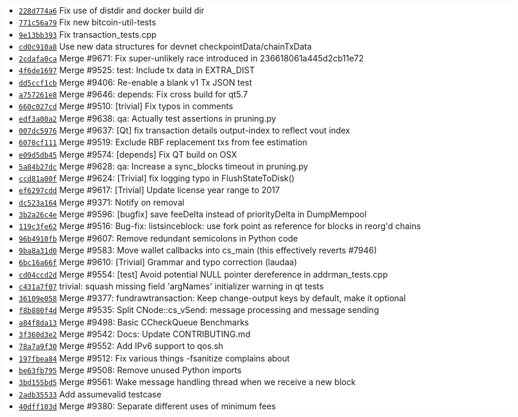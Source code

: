 - [`228d774a6`](https://github.com/axerunners/axe/commit/228d774a6) Fix use of distdir and docker build dir
- [`771c56a79`](https://github.com/axerunners/axe/commit/771c56a79) Fix new bitcoin-util-tests
- [`9e13bb393`](https://github.com/axerunners/axe/commit/9e13bb393) Fix transaction_tests.cpp
- [`cd0c910a8`](https://github.com/axerunners/axe/commit/cd0c910a8) Use new data structures for devnet checkpointData/chainTxData
- [`2cdafa0ca`](https://github.com/axerunners/axe/commit/2cdafa0ca) Merge #9671: Fix super-unlikely race introduced in 236618061a445d2cb11e72
- [`4f6de1697`](https://github.com/axerunners/axe/commit/4f6de1697) Merge #9525: test: Include tx data in EXTRA_DIST
- [`dd5ccf1cb`](https://github.com/axerunners/axe/commit/dd5ccf1cb) Merge #9406: Re-enable a blank v1 Tx JSON test
- [`a757261e8`](https://github.com/axerunners/axe/commit/a757261e8) Merge #9646: depends: Fix cross build for qt5.7
- [`660c027cd`](https://github.com/axerunners/axe/commit/660c027cd) Merge #9510: [trivial] Fix typos in comments
- [`edf3a00a2`](https://github.com/axerunners/axe/commit/edf3a00a2) Merge #9638: qa: Actually test assertions in pruning.py
- [`007dc5976`](https://github.com/axerunners/axe/commit/007dc5976) Merge #9637: [Qt] fix transaction details output-index to reflect vout index
- [`6070cf111`](https://github.com/axerunners/axe/commit/6070cf111) Merge #9519: Exclude RBF replacement txs from fee estimation
- [`e09d5db45`](https://github.com/axerunners/axe/commit/e09d5db45) Merge #9574: [depends] Fix QT build on OSX
- [`5a84b27dc`](https://github.com/axerunners/axe/commit/5a84b27dc) Merge #9628: qa: Increase a sync_blocks timeout in pruning.py
- [`ccd81a00f`](https://github.com/axerunners/axe/commit/ccd81a00f) Merge #9624: [Trivial] fix logging typo in FlushStateToDisk()
- [`ef6297cdd`](https://github.com/axerunners/axe/commit/ef6297cdd) Merge #9617: [Trivial] Update license year range to 2017
- [`dc523a164`](https://github.com/axerunners/axe/commit/dc523a164) Merge #9371: Notify on removal
- [`3b2a26c4e`](https://github.com/axerunners/axe/commit/3b2a26c4e) Merge #9596: [bugfix] save feeDelta instead of priorityDelta in DumpMempool
- [`119c3fe62`](https://github.com/axerunners/axe/commit/119c3fe62) Merge #9516: Bug-fix: listsinceblock: use fork point as reference for blocks in reorg'd chains
- [`96b4910fb`](https://github.com/axerunners/axe/commit/96b4910fb) Merge #9607: Remove redundant semicolons in Python code
- [`9ba8a31d0`](https://github.com/axerunners/axe/commit/9ba8a31d0) Merge #9583: Move wallet callbacks into cs_main (this effectively reverts #7946)
- [`6bc16a66f`](https://github.com/axerunners/axe/commit/6bc16a66f) Merge #9610: [Trivial] Grammar and typo correction (laudaa)
- [`cd04ccd2d`](https://github.com/axerunners/axe/commit/cd04ccd2d) Merge #9554: [test] Avoid potential NULL pointer dereference in addrman_tests.cpp
- [`c431a7f07`](https://github.com/axerunners/axe/commit/c431a7f07) trivial: squash missing field 'argNames' initializer warning in qt tests
- [`36109e058`](https://github.com/axerunners/axe/commit/36109e058) Merge #9377: fundrawtransaction: Keep change-output keys by default, make it optional
- [`f8b880f4d`](https://github.com/axerunners/axe/commit/f8b880f4d) Merge #9535: Split CNode::cs_vSend: message processing and message sending
- [`a84f8da13`](https://github.com/axerunners/axe/commit/a84f8da13) Merge #9498: Basic CCheckQueue Benchmarks
- [`3f360d3e2`](https://github.com/axerunners/axe/commit/3f360d3e2) Merge #9542: Docs: Update CONTRIBUTING.md
- [`78a7a9f30`](https://github.com/axerunners/axe/commit/78a7a9f30) Merge #9552: Add IPv6 support to qos.sh
- [`197fbea84`](https://github.com/axerunners/axe/commit/197fbea84) Merge #9512: Fix various things -fsanitize complains about
- [`be63fb795`](https://github.com/axerunners/axe/commit/be63fb795) Merge #9508: Remove unused Python imports
- [`3bd155bd5`](https://github.com/axerunners/axe/commit/3bd155bd5) Merge #9561: Wake message handling thread when we receive a new block
- [`2adb35533`](https://github.com/axerunners/axe/commit/2adb35533) Add assumevalid testcase
- [`40dff103d`](https://github.com/axerunners/axe/commit/40dff103d) Merge #9380: Separate different uses of minimum fees